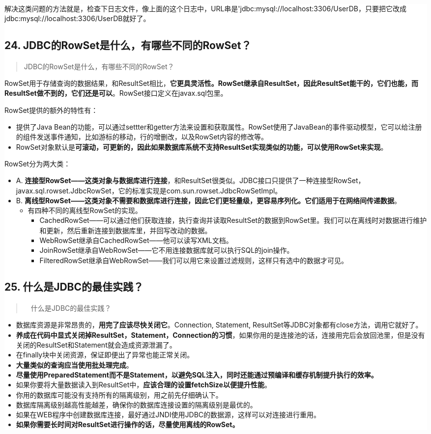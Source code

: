 解决这类问题的方法就是，检查下日志文件，像上面的这个日志中，URL串是'jdbc:mysql://localhost:3306/UserDB，只要把它改成jdbc:mysql://localhost:3306/UserDB就好了。

## 24. JDBC的RowSet是什么，有哪些不同的RowSet？

> JDBC的RowSet是什么，有哪些不同的RowSet？

RowSet用于存储查询的数据结果，和ResultSet相比，**它更具灵活性。RowSet继承自ResultSet，因此ResultSet能干的，它们也能，而ResultSet做不到的，它们还是可以**。RowSet接口定义在javax.sql包里。

RowSet提供的额外的特性有：

- 提供了Java Bean的功能，可以通过settter和getter方法来设置和获取属性。RowSet使用了JavaBean的事件驱动模型，它可以给注册的组件发送事件通知，比如游标的移动，行的增删改，以及RowSet内容的修改等。
- RowSet对象默认是**可滚动，可更新的，因此如果数据库系统不支持ResultSet实现类似的功能，可以使用RowSet来实现**。

RowSet分为两大类：

- A. **连接型RowSet——这类对象与数据库进行连接**，和ResultSet很类似。JDBC接口只提供了一种连接型RowSet，javax.sql.rowset.JdbcRowSet，它的标准实现是com.sun.rowset.JdbcRowSetImpl。 
- B. **离线型RowSet——这类对象不需要和数据库进行连接，因此它们更轻量级，更容易序列化。它们适用于在网络间传递数据**。
  - 有四种不同的离线型RowSet的实现。
    - CachedRowSet——可以通过他们获取连接，执行查询并读取ResultSet的数据到RowSet里。我们可以在离线时对数据进行维护和更新，然后重新连接到数据库里，并回写改动的数据。
    - WebRowSet继承自CachedRowSet——他可以读写XML文档。
    - JoinRowSet继承自WebRowSet——它不用连接数据库就可以执行SQL的join操作。
    - FilteredRowSet继承自WebRowSet——我们可以用它来设置过滤规则，这样只有选中的数据才可见。

 

## 25. 什么是JDBC的最佳实践？

> 　什么是JDBC的最佳实践？

- 数据库资源是非常昂贵的，**用完了应该尽快关闭它**。Connection, Statement, ResultSet等JDBC对象都有close方法，调用它就好了。
- **养成在代码中显式关闭掉ResultSet，Statement，Connection的习惯**，如果你用的是连接池的话，连接用完后会放回池里，但是没有关闭的ResultSet和Statement就会造成资源泄漏了。
- 在finally块中关闭资源，保证即便出了异常也能正常关闭。
- **大量类似的查询应当使用批处理完成**。
- **尽量使用PreparedStatement而不是Statement，以避免SQL注入，同时还能通过预编译和缓存机制提升执行的效率。**
- 如果你要将大量数据读入到ResultSet中，**应该合理的设置fetchSize以便提升性能**。
- 你用的数据库可能没有支持所有的隔离级别，用之前先仔细确认下。
- 数据库隔离级别越高性能越差，确保你的数据库连接设置的隔离级别是最优的。
- 如果在WEB程序中创建数据库连接，最好通过JNDI使用JDBC的数据源，这样可以对连接进行重用。
- **如果你需要长时间对ResultSet进行操作的话，尽量使用离线的RowSet。**